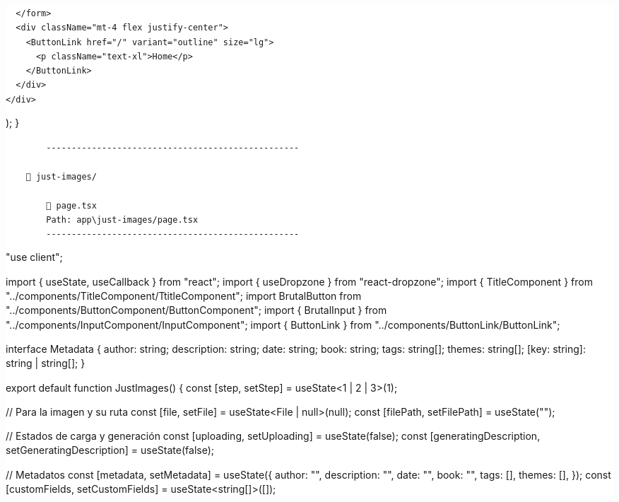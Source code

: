       </form>
      <div className="mt-4 flex justify-center">
        <ButtonLink href="/" variant="outline" size="lg">
          <p className="text-xl">Home</p>
        </ButtonLink>
      </div>
    </div>
  );
}


            --------------------------------------------------

        📁 just-images/

            📄 page.tsx
            Path: app\just-images/page.tsx
            --------------------------------------------------
"use client";

import { useState, useCallback } from "react";
import { useDropzone } from "react-dropzone";
import { TitleComponent } from "../components/TitleComponent/TtitleComponent";
import BrutalButton from "../components/ButtonComponent/ButtonComponent";
import { BrutalInput } from "../components/InputComponent/InputComponent";
import { ButtonLink } from "../components/ButtonLink/ButtonLink";

interface Metadata {
  author: string;
  description: string;
  date: string;
  book: string;
  tags: string[];
  themes: string[];
  [key: string]: string | string[];
}

export default function JustImages() {
  const [step, setStep] = useState<1 | 2 | 3>(1);

  // Para la imagen y su ruta
  const [file, setFile] = useState<File | null>(null);
  const [filePath, setFilePath] = useState<string>("");

  // Estados de carga y generación
  const [uploading, setUploading] = useState(false);
  const [generatingDescription, setGeneratingDescription] = useState(false);

  // Metadatos
  const [metadata, setMetadata] = useState<Metadata>({
    author: "",
    description: "",
    date: "",
    book: "",
    tags: [],
    themes: [],
  });
  const [customFields, setCustomFields] = useState<string[]>([]);
